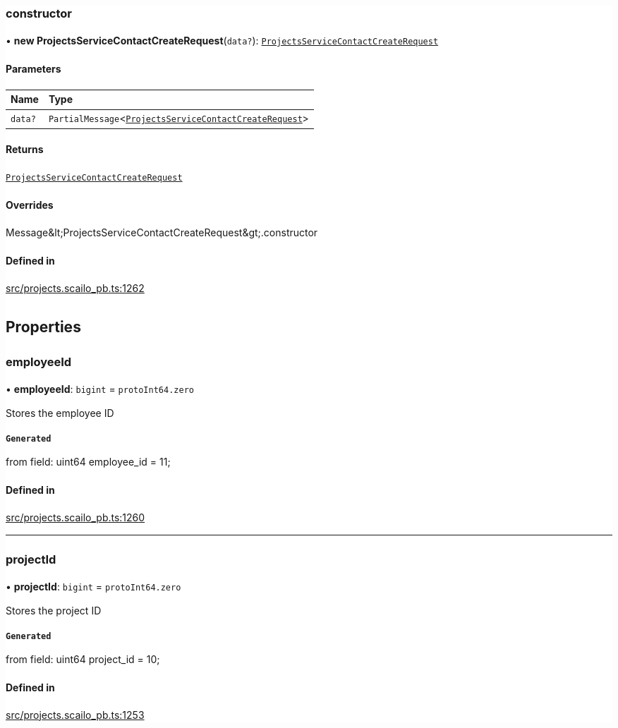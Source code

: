 ### constructor

• **new ProjectsServiceContactCreateRequest**(`data?`): [`ProjectsServiceContactCreateRequest`](ProjectsServiceContactCreateRequest.md)

#### Parameters

| Name | Type |
| :------ | :------ |
| `data?` | `PartialMessage`\<[`ProjectsServiceContactCreateRequest`](ProjectsServiceContactCreateRequest.md)\> |

#### Returns

[`ProjectsServiceContactCreateRequest`](ProjectsServiceContactCreateRequest.md)

#### Overrides

Message\&lt;ProjectsServiceContactCreateRequest\&gt;.constructor

#### Defined in

[src/projects.scailo_pb.ts:1262](https://github.com/scailo/ts-sdk/blob/c10a36b57201dfa5903d4b53efa1e62aa6208936/src/projects.scailo_pb.ts#L1262)

## Properties

### employeeId

• **employeeId**: `bigint` = `protoInt64.zero`

Stores the employee ID

**`Generated`**

from field: uint64 employee_id = 11;

#### Defined in

[src/projects.scailo_pb.ts:1260](https://github.com/scailo/ts-sdk/blob/c10a36b57201dfa5903d4b53efa1e62aa6208936/src/projects.scailo_pb.ts#L1260)

___

### projectId

• **projectId**: `bigint` = `protoInt64.zero`

Stores the project ID

**`Generated`**

from field: uint64 project_id = 10;

#### Defined in

[src/projects.scailo_pb.ts:1253](https://github.com/scailo/ts-sdk/blob/c10a36b57201dfa5903d4b53efa1e62aa6208936/src/projects.scailo_pb.ts#L1253)
